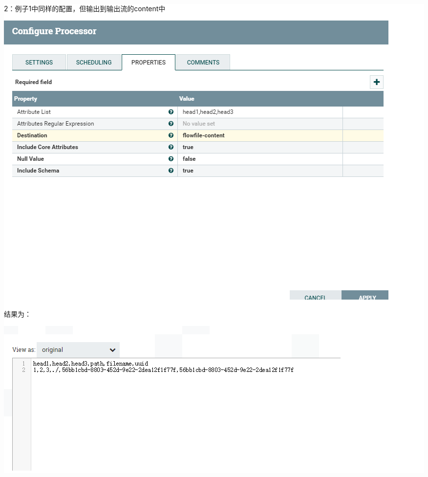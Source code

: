 2：例子1中同样的配置，但输出到输出流的content中

![](01-nifi.assets/AttributeToCvs3.png)

结果为：

![](01-nifi.assets/AttributeToCvs5.png)
